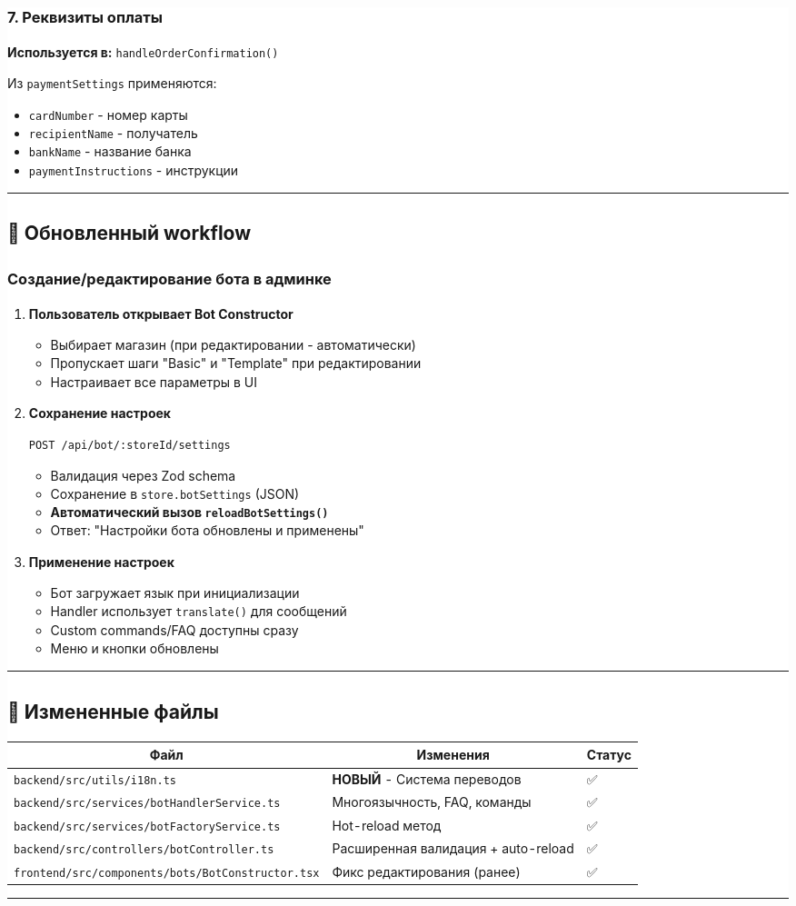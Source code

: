 ### 7. **Реквизиты оплаты**
**Используется в:** `handleOrderConfirmation()`

Из `paymentSettings` применяются:
- `cardNumber` - номер карты
- `recipientName` - получатель
- `bankName` - название банка
- `paymentInstructions` - инструкции

---

## 🔄 Обновленный workflow

### Создание/редактирование бота в админке

1. **Пользователь открывает Bot Constructor**
   - Выбирает магазин (при редактировании - автоматически)
   - Пропускает шаги "Basic" и "Template" при редактировании
   - Настраивает все параметры в UI

2. **Сохранение настроек**
   ```
   POST /api/bot/:storeId/settings
   ```
   - Валидация через Zod schema
   - Сохранение в `store.botSettings` (JSON)
   - **Автоматический вызов `reloadBotSettings()`**
   - Ответ: "Настройки бота обновлены и применены"

3. **Применение настроек**
   - Бот загружает язык при инициализации
   - Handler использует `translate()` для сообщений
   - Custom commands/FAQ доступны сразу
   - Меню и кнопки обновлены

---

## 📁 Измененные файлы

| Файл | Изменения | Статус |
|------|-----------|--------|
| `backend/src/utils/i18n.ts` | **НОВЫЙ** - Система переводов | ✅ |
| `backend/src/services/botHandlerService.ts` | Многоязычность, FAQ, команды | ✅ |
| `backend/src/services/botFactoryService.ts` | Hot-reload метод | ✅ |
| `backend/src/controllers/botController.ts` | Расширенная валидация + auto-reload | ✅ |
| `frontend/src/components/bots/BotConstructor.tsx` | Фикс редактирования (ранее) | ✅ |

---
